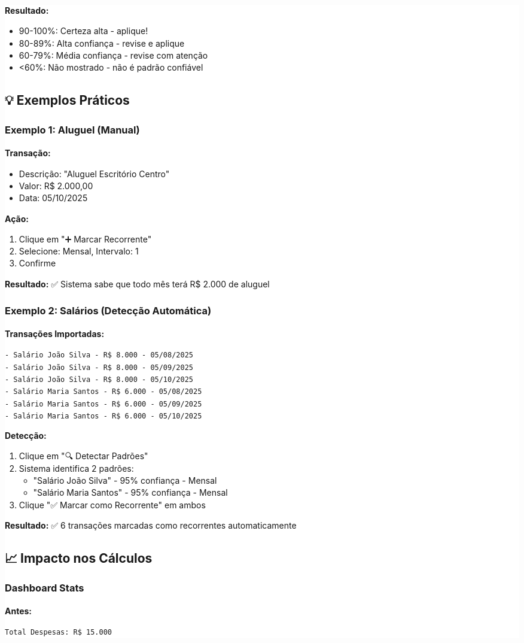 **Resultado:**
- 90-100%: Certeza alta - aplique!
- 80-89%: Alta confiança - revise e aplique
- 60-79%: Média confiança - revise com atenção
- <60%: Não mostrado - não é padrão confiável

## 💡 Exemplos Práticos

### Exemplo 1: Aluguel (Manual)

**Transação:**
- Descrição: "Aluguel Escritório Centro"
- Valor: R$ 2.000,00
- Data: 05/10/2025

**Ação:**
1. Clique em "➕ Marcar Recorrente"
2. Selecione: Mensal, Intervalo: 1
3. Confirme

**Resultado:**
✅ Sistema sabe que todo mês terá R$ 2.000 de aluguel

### Exemplo 2: Salários (Detecção Automática)

**Transações Importadas:**
```
- Salário João Silva - R$ 8.000 - 05/08/2025
- Salário João Silva - R$ 8.000 - 05/09/2025
- Salário João Silva - R$ 8.000 - 05/10/2025
- Salário Maria Santos - R$ 6.000 - 05/08/2025
- Salário Maria Santos - R$ 6.000 - 05/09/2025
- Salário Maria Santos - R$ 6.000 - 05/10/2025
```

**Detecção:**
1. Clique em "🔍 Detectar Padrões"
2. Sistema identifica 2 padrões:
   - "Salário João Silva" - 95% confiança - Mensal
   - "Salário Maria Santos" - 95% confiança - Mensal
3. Clique "✅ Marcar como Recorrente" em ambos

**Resultado:**
✅ 6 transações marcadas como recorrentes automaticamente

## 📈 Impacto nos Cálculos

### Dashboard Stats

**Antes:**
```
Total Despesas: R$ 15.000
```
